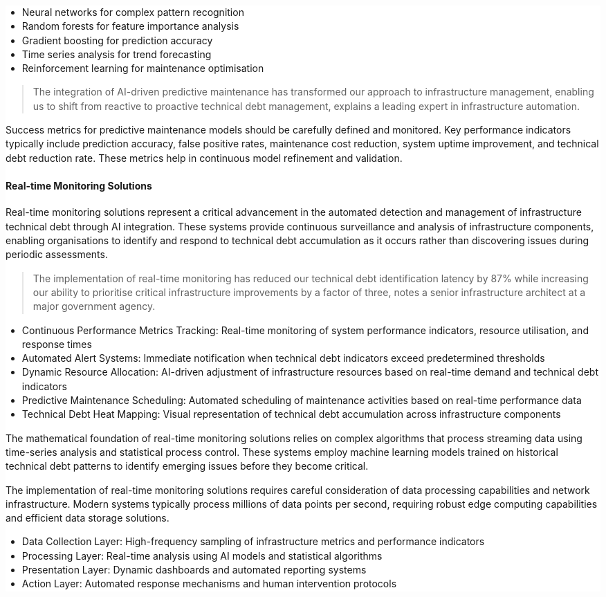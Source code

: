 - Neural networks for complex pattern recognition
- Random forests for feature importance analysis
- Gradient boosting for prediction accuracy
- Time series analysis for trend forecasting
- Reinforcement learning for maintenance optimisation

> The integration of AI-driven predictive maintenance has transformed our approach to infrastructure management, enabling us to shift from reactive to proactive technical debt management, explains a leading expert in infrastructure automation.

Success metrics for predictive maintenance models should be carefully defined and monitored. Key performance indicators typically include prediction accuracy, false positive rates, maintenance cost reduction, system uptime improvement, and technical debt reduction rate. These metrics help in continuous model refinement and validation.



#### <a id="real-time-monitoring-solutions"></a>Real-time Monitoring Solutions

Real-time monitoring solutions represent a critical advancement in the automated detection and management of infrastructure technical debt through AI integration. These systems provide continuous surveillance and analysis of infrastructure components, enabling organisations to identify and respond to technical debt accumulation as it occurs rather than discovering issues during periodic assessments.

> The implementation of real-time monitoring has reduced our technical debt identification latency by 87% while increasing our ability to prioritise critical infrastructure improvements by a factor of three, notes a senior infrastructure architect at a major government agency.

- Continuous Performance Metrics Tracking: Real-time monitoring of system performance indicators, resource utilisation, and response times
- Automated Alert Systems: Immediate notification when technical debt indicators exceed predetermined thresholds
- Dynamic Resource Allocation: AI-driven adjustment of infrastructure resources based on real-time demand and technical debt indicators
- Predictive Maintenance Scheduling: Automated scheduling of maintenance activities based on real-time performance data
- Technical Debt Heat Mapping: Visual representation of technical debt accumulation across infrastructure components

The mathematical foundation of real-time monitoring solutions relies on complex algorithms that process streaming data using time-series analysis and statistical process control. These systems employ machine learning models trained on historical technical debt patterns to identify emerging issues before they become critical.

The implementation of real-time monitoring solutions requires careful consideration of data processing capabilities and network infrastructure. Modern systems typically process millions of data points per second, requiring robust edge computing capabilities and efficient data storage solutions.

- Data Collection Layer: High-frequency sampling of infrastructure metrics and performance indicators
- Processing Layer: Real-time analysis using AI models and statistical algorithms
- Presentation Layer: Dynamic dashboards and automated reporting systems
- Action Layer: Automated response mechanisms and human intervention protocols
